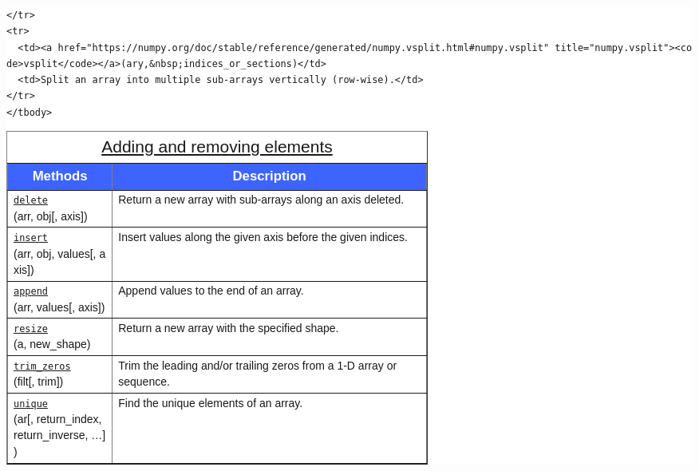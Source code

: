     </tr>
    <tr>
      <td><a href="https://numpy.org/doc/stable/reference/generated/numpy.vsplit.html#numpy.vsplit" title="numpy.vsplit"><code>vsplit</code></a>(ary,&nbsp;indices_or_sections)</td>
      <td>Split an array into multiple sub-arrays vertically (row-wise).</td>
    </tr>
    </tbody>
  </table>

  <table style="font-family: arial,helvetica,sans-serif; width: 55vw;" table-layout="auto" cellspacing="0" cellpadding="5" border="1" align="center">
    <caption style="font-size: 1.5em; margin: 0.2em;"><a href="https://tinyurl.com/y42xs9ne">Adding and removing elements</a></caption>
    <thead>
    <tr style="font-size: 1.2em;">
      <th style="text-align: center; background-color: #3d64ff; color: #ffffff; width:10%;">Methods</th>
      <th style="text-align: center; background-color: #3d64ff; color: #ffffff; width:30%;">Description</th>
    </tr>
    </thead>
    <tbody>
    <tr>
      <td><a href="https://numpy.org/doc/stable/reference/generated/numpy.delete.html#numpy.delete" title="numpy.delete"><code>delete</code></a>(arr,&nbsp;obj[,&nbsp;axis])</td>
      <td>Return a new array with sub-arrays along an axis deleted.</td>
    </tr>
    <tr>
      <td><a href="https://numpy.org/doc/stable/reference/generated/numpy.insert.html#numpy.insert" title="numpy.insert"><code>insert</code></a>(arr,&nbsp;obj,&nbsp;values[,&nbsp;axis])</td>
      <td>Insert values along the given axis before the given indices.</td>
    </tr>
    <tr>
      <td><a href="https://numpy.org/doc/stable/reference/generated/numpy.append.html#numpy.append" title="numpy.append"><code>append</code></a>(arr,&nbsp;values[,&nbsp;axis])</td>
      <td>Append values to the end of an array.</td>
    </tr>
    <tr>
      <td><a href="https://numpy.org/doc/stable/reference/generated/numpy.resize.html#numpy.resize" title="numpy.resize"><code>resize</code></a>(a,&nbsp;new_shape)</td>
      <td>Return a new array with the specified shape.</td>
    </tr>
    <tr>
      <td><a href="https://numpy.org/doc/stable/reference/generated/numpy.trim_zeros.html#numpy.trim_zeros" title="numpy.trim_zeros"><code>trim_zeros</code></a>(filt[,&nbsp;trim])</td>
      <td>Trim the leading and/or trailing zeros from a 1-D array or sequence.</td>
    </tr>
    <tr>
      <td><a href="https://numpy.org/doc/stable/reference/generated/numpy.unique.html#numpy.unique" title="numpy.unique"><code>unique</code></a>(ar[,&nbsp;return_index,&nbsp;return_inverse,&nbsp;…])</td>
      <td>Find the unique elements of an array.</td>
    </tr>
    </tbody>
      </table>
